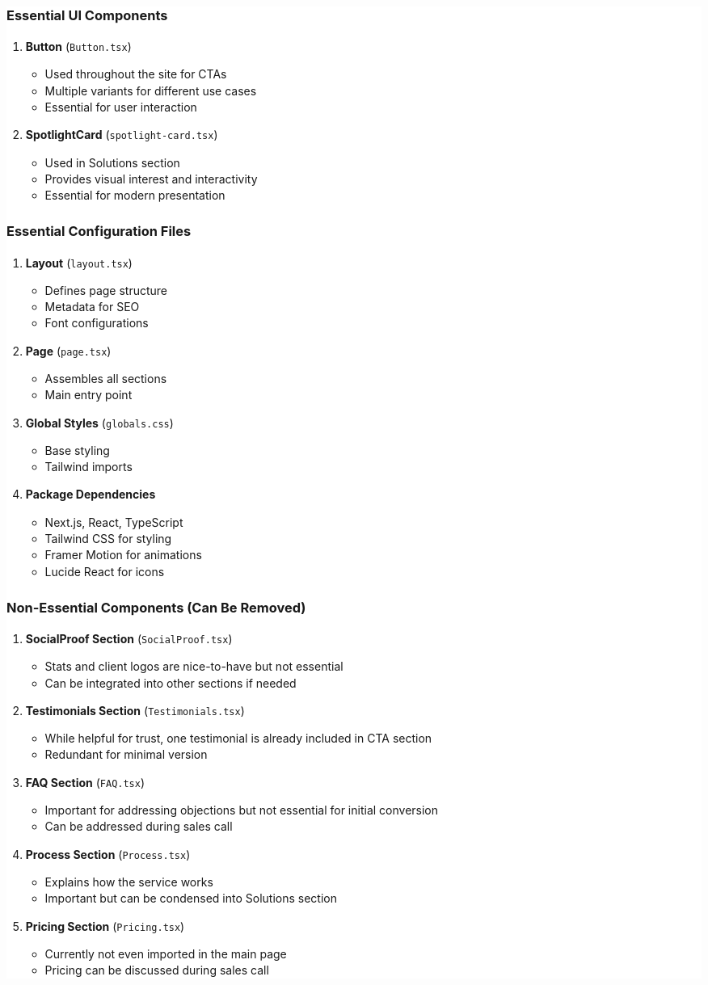 ### Essential UI Components

1. **Button** (`Button.tsx`)
   - Used throughout the site for CTAs
   - Multiple variants for different use cases
   - Essential for user interaction

2. **SpotlightCard** (`spotlight-card.tsx`)
   - Used in Solutions section
   - Provides visual interest and interactivity
   - Essential for modern presentation

### Essential Configuration Files

1. **Layout** (`layout.tsx`)
   - Defines page structure
   - Metadata for SEO
   - Font configurations

2. **Page** (`page.tsx`)
   - Assembles all sections
   - Main entry point

3. **Global Styles** (`globals.css`)
   - Base styling
   - Tailwind imports

4. **Package Dependencies**
   - Next.js, React, TypeScript
   - Tailwind CSS for styling
   - Framer Motion for animations
   - Lucide React for icons

### Non-Essential Components (Can Be Removed)

1. **SocialProof Section** (`SocialProof.tsx`)
   - Stats and client logos are nice-to-have but not essential
   - Can be integrated into other sections if needed

2. **Testimonials Section** (`Testimonials.tsx`)
   - While helpful for trust, one testimonial is already included in CTA section
   - Redundant for minimal version

3. **FAQ Section** (`FAQ.tsx`)
   - Important for addressing objections but not essential for initial conversion
   - Can be addressed during sales call

4. **Process Section** (`Process.tsx`)
   - Explains how the service works
   - Important but can be condensed into Solutions section

5. **Pricing Section** (`Pricing.tsx`)
   - Currently not even imported in the main page
   - Pricing can be discussed during sales call
